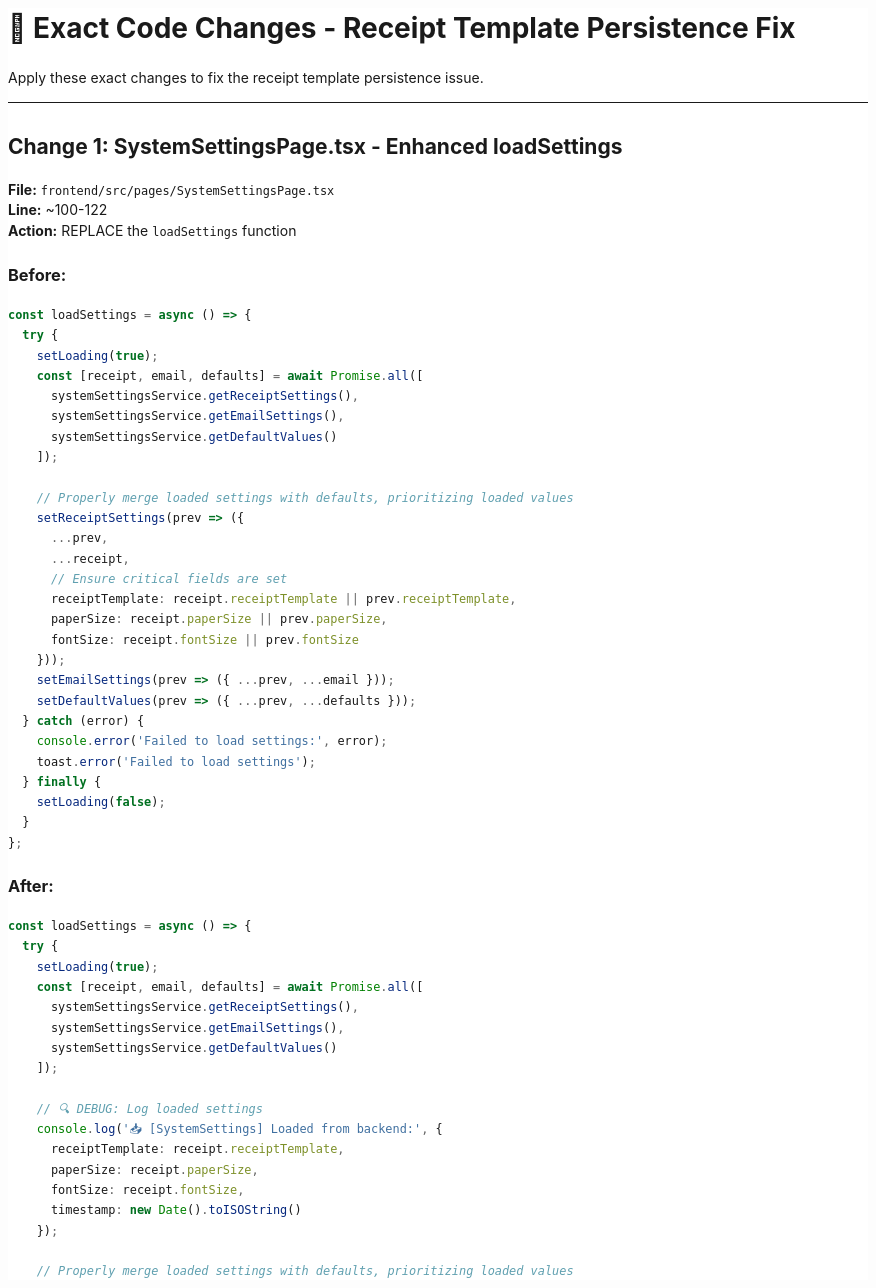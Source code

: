 # 🔧 Exact Code Changes - Receipt Template Persistence Fix

Apply these exact changes to fix the receipt template persistence issue.

---

## Change 1: SystemSettingsPage.tsx - Enhanced loadSettings

**File:** `frontend/src/pages/SystemSettingsPage.tsx`  
**Line:** ~100-122  
**Action:** REPLACE the `loadSettings` function

### Before:
```typescript
const loadSettings = async () => {
  try {
    setLoading(true);
    const [receipt, email, defaults] = await Promise.all([
      systemSettingsService.getReceiptSettings(),
      systemSettingsService.getEmailSettings(),
      systemSettingsService.getDefaultValues()
    ]);

    // Properly merge loaded settings with defaults, prioritizing loaded values
    setReceiptSettings(prev => ({
      ...prev,
      ...receipt,
      // Ensure critical fields are set
      receiptTemplate: receipt.receiptTemplate || prev.receiptTemplate,
      paperSize: receipt.paperSize || prev.paperSize,
      fontSize: receipt.fontSize || prev.fontSize
    }));
    setEmailSettings(prev => ({ ...prev, ...email }));
    setDefaultValues(prev => ({ ...prev, ...defaults }));
  } catch (error) {
    console.error('Failed to load settings:', error);
    toast.error('Failed to load settings');
  } finally {
    setLoading(false);
  }
};
```

### After:
```typescript
const loadSettings = async () => {
  try {
    setLoading(true);
    const [receipt, email, defaults] = await Promise.all([
      systemSettingsService.getReceiptSettings(),
      systemSettingsService.getEmailSettings(),
      systemSettingsService.getDefaultValues()
    ]);

    // 🔍 DEBUG: Log loaded settings
    console.log('📥 [SystemSettings] Loaded from backend:', {
      receiptTemplate: receipt.receiptTemplate,
      paperSize: receipt.paperSize,
      fontSize: receipt.fontSize,
      timestamp: new Date().toISOString()
    });

    // Properly merge loaded settings with defaults, prioritizing loaded values
```